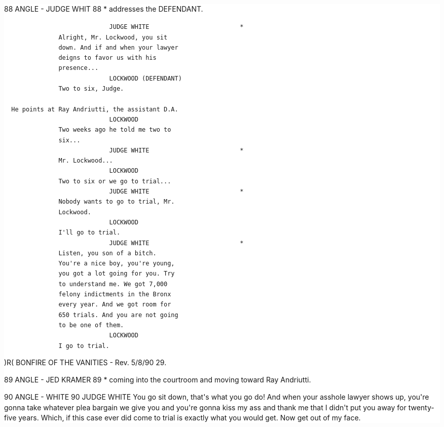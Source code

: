 88    ANGLE - JUDGE WHIT                                        88   *
      addresses the DEFENDANT.

                                 JUDGE WHITE                         *
                   Alright, Mr. Lockwood, you sit
                   down. And if and when your lawyer
                   deigns to favor us with his
                   presence...
                                 LOCKWOOD (DEFENDANT)
                   Two to six, Judge.

      He points at Ray Andriutti, the assistant D.A.
                                 LOCKWOOD
                   Two weeks ago he told me two to
                   six...
                                 JUDGE WHITE                         *
                   Mr. Lockwood...
                                 LOCKWOOD
                   Two to six or we go to trial...
                                 JUDGE WHITE                         *
                   Nobody wants to go to trial, Mr.
                   Lockwood.
                                 LOCKWOOD
                   I'll go to trial.
                                 JUDGE WHITE                         *
                   Listen, you son of a bitch.
                   You're a nice boy, you're young,
                   you got a lot going for you. Try
                   to understand me. We got 7,000
                   felony indictments in the Bronx
                   every year. And we got room for
                   650 trials. And you are not going
                   to be one of them.
                                 LOCKWOOD
                   I go to trial.

)R(   BONFIRE OF THE VANITIES - Rev. 5/8/90                 29.

89    ANGLE - JED KRAMER                                          89   *
      coming into the courtroom and moving toward Ray
      Andriutti.

90    ANGLE - WHITE                                               90
                              JUDGE WHITE
                You go sit down, that's what you
                go do! And when your asshole
                lawyer shows up, you're gonna take
                whatever plea bargain we give you
                and you're gonna kiss my ass and
                thank me that I didn't put you
                away for twenty-five years.
                Which, if this case ever did come
                to trial is exactly what you would
                get. Now get out of my face.

